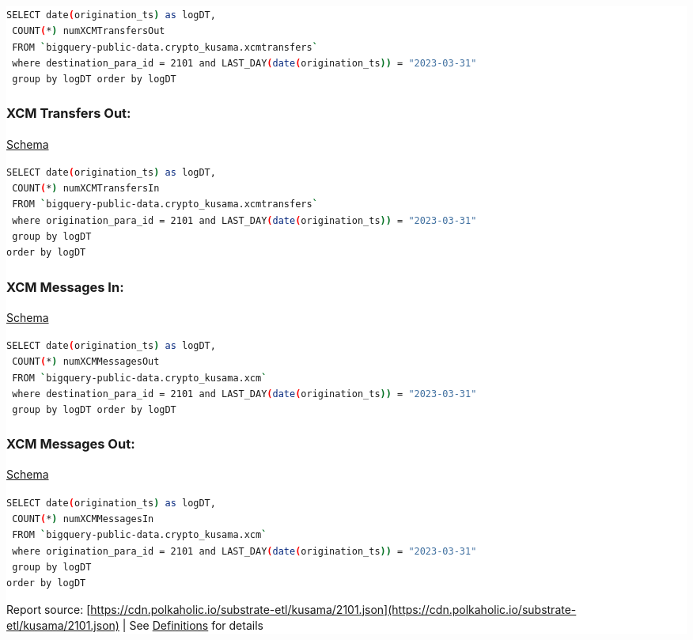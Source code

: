 ```bash
SELECT date(origination_ts) as logDT, 
 COUNT(*) numXCMTransfersOut 
 FROM `bigquery-public-data.crypto_kusama.xcmtransfers` 
 where destination_para_id = 2101 and LAST_DAY(date(origination_ts)) = "2023-03-31" 
 group by logDT order by logDT
```

### XCM Transfers Out: 

[Schema](https://github.com/colorfulnotion/substrate-etl/blob/main/schema/xcmtransfers.json)

```bash
SELECT date(origination_ts) as logDT, 
 COUNT(*) numXCMTransfersIn 
 FROM `bigquery-public-data.crypto_kusama.xcmtransfers` 
 where origination_para_id = 2101 and LAST_DAY(date(origination_ts)) = "2023-03-31" 
 group by logDT 
order by logDT
```

### XCM Messages In: 

[Schema](https://github.com/colorfulnotion/substrate-etl/blob/main/schema/xcm.json)

```bash
SELECT date(origination_ts) as logDT, 
 COUNT(*) numXCMMessagesOut 
 FROM `bigquery-public-data.crypto_kusama.xcm` 
 where destination_para_id = 2101 and LAST_DAY(date(origination_ts)) = "2023-03-31" 
 group by logDT order by logDT
```

### XCM Messages Out: 

[Schema](https://github.com/colorfulnotion/substrate-etl/blob/main/schema/xcm.json)

```bash
SELECT date(origination_ts) as logDT, 
 COUNT(*) numXCMMessagesIn 
 FROM `bigquery-public-data.crypto_kusama.xcm` 
 where origination_para_id = 2101 and LAST_DAY(date(origination_ts)) = "2023-03-31" 
 group by logDT 
order by logDT
```


Report source: [https://cdn.polkaholic.io/substrate-etl/kusama/2101.json](https://cdn.polkaholic.io/substrate-etl/kusama/2101.json) | See [Definitions](/DEFINITIONS.md) for details
